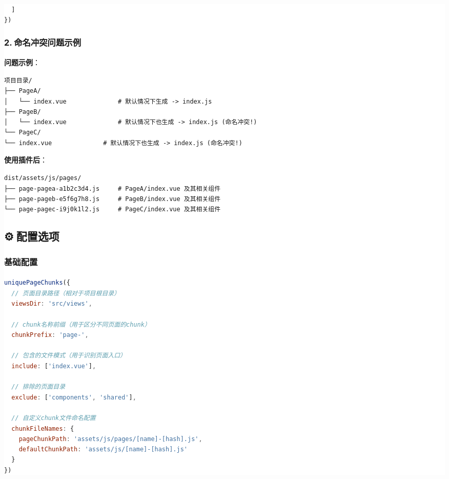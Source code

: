 ```javascript
  ]
})
```

### 2. 命名冲突问题示例

**问题示例**：

```txt
项目目录/
├── PageA/
│   └── index.vue              # 默认情况下生成 -> index.js
├── PageB/
│   └── index.vue              # 默认情况下也生成 -> index.js (命名冲突!)
└── PageC/
└── index.vue              # 默认情况下也生成 -> index.js (命名冲突!)
```


**使用插件后**：

```txt
dist/assets/js/pages/
├── page-pagea-a1b2c3d4.js     # PageA/index.vue 及其相关组件
├── page-pageb-e5f6g7h8.js     # PageB/index.vue 及其相关组件
└── page-pagec-i9j0k1l2.js     # PageC/index.vue 及其相关组件
```


## ⚙️ 配置选项

### 基础配置

```javascript
uniquePageChunks({
  // 页面目录路径（相对于项目根目录）
  viewsDir: 'src/views',
  
  // chunk名称前缀（用于区分不同页面的chunk）
  chunkPrefix: 'page-',
  
  // 包含的文件模式（用于识别页面入口）
  include: ['index.vue'],
  
  // 排除的页面目录
  exclude: ['components', 'shared'],
  
  // 自定义chunk文件命名配置
  chunkFileNames: {
    pageChunkPath: 'assets/js/pages/[name]-[hash].js',
    defaultChunkPath: 'assets/js/[name]-[hash].js'
  }
})
```
